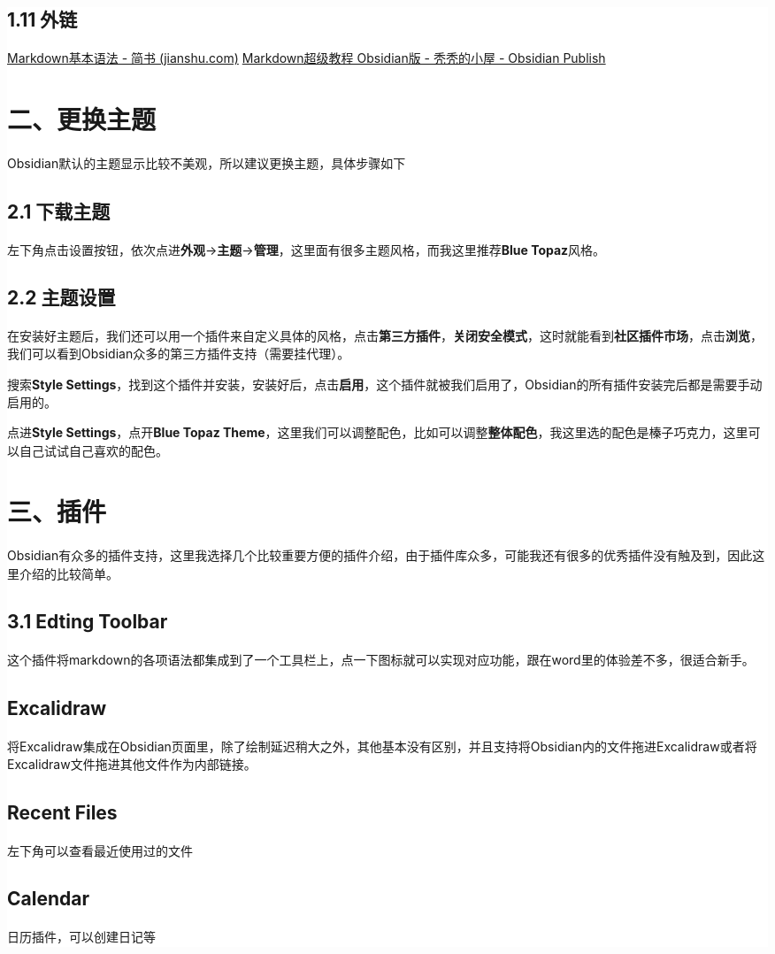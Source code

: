 ## 1.11 外链

[Markdown基本语法 - 简书 (jianshu.com)](https://www.jianshu.com/p/191d1e21f7ed)
[Markdown超级教程 Obsidian版 - 秃秃的小屋 - Obsidian Publish](https://publish.obsidian.md/csj-obsidian/0+-+Obsidian/Markdown/Markdown%E8%B6%85%E7%BA%A7%E6%95%99%E7%A8%8B+Obsidian%E7%89%88)

# 二、更换主题

Obsidian默认的主题显示比较不美观，所以建议更换主题，具体步骤如下

## 2.1 下载主题

左下角点击设置按钮，依次点进**外观**->**主题**->**管理**，这里面有很多主题风格，而我这里推荐**Blue Topaz**风格。

## 2.2 主题设置

在安装好主题后，我们还可以用一个插件来自定义具体的风格，点击**第三方插件**，**关闭安全模式**，这时就能看到**社区插件市场**，点击**浏览**，我们可以看到Obsidian众多的第三方插件支持（需要挂代理）。

搜索**Style Settings**，找到这个插件并安装，安装好后，点击**启用**，这个插件就被我们启用了，Obsidian的所有插件安装完后都是需要手动启用的。

点进**Style Settings**，点开**Blue Topaz Theme**，这里我们可以调整配色，比如可以调整**整体配色**，我这里选的配色是榛子巧克力，这里可以自己试试自己喜欢的配色。

# 三、插件

Obsidian有众多的插件支持，这里我选择几个比较重要方便的插件介绍，由于插件库众多，可能我还有很多的优秀插件没有触及到，因此这里介绍的比较简单。

## 3.1 Edting Toolbar

这个插件将markdown的各项语法都集成到了一个工具栏上，点一下图标就可以实现对应功能，跟在word里的体验差不多，很适合新手。

## Excalidraw

将Excalidraw集成在Obsidian页面里，除了绘制延迟稍大之外，其他基本没有区别，并且支持将Obsidian内的文件拖进Excalidraw或者将Excalidraw文件拖进其他文件作为内部链接。

## Recent Files

左下角可以查看最近使用过的文件

## Calendar

日历插件，可以创建日记等


